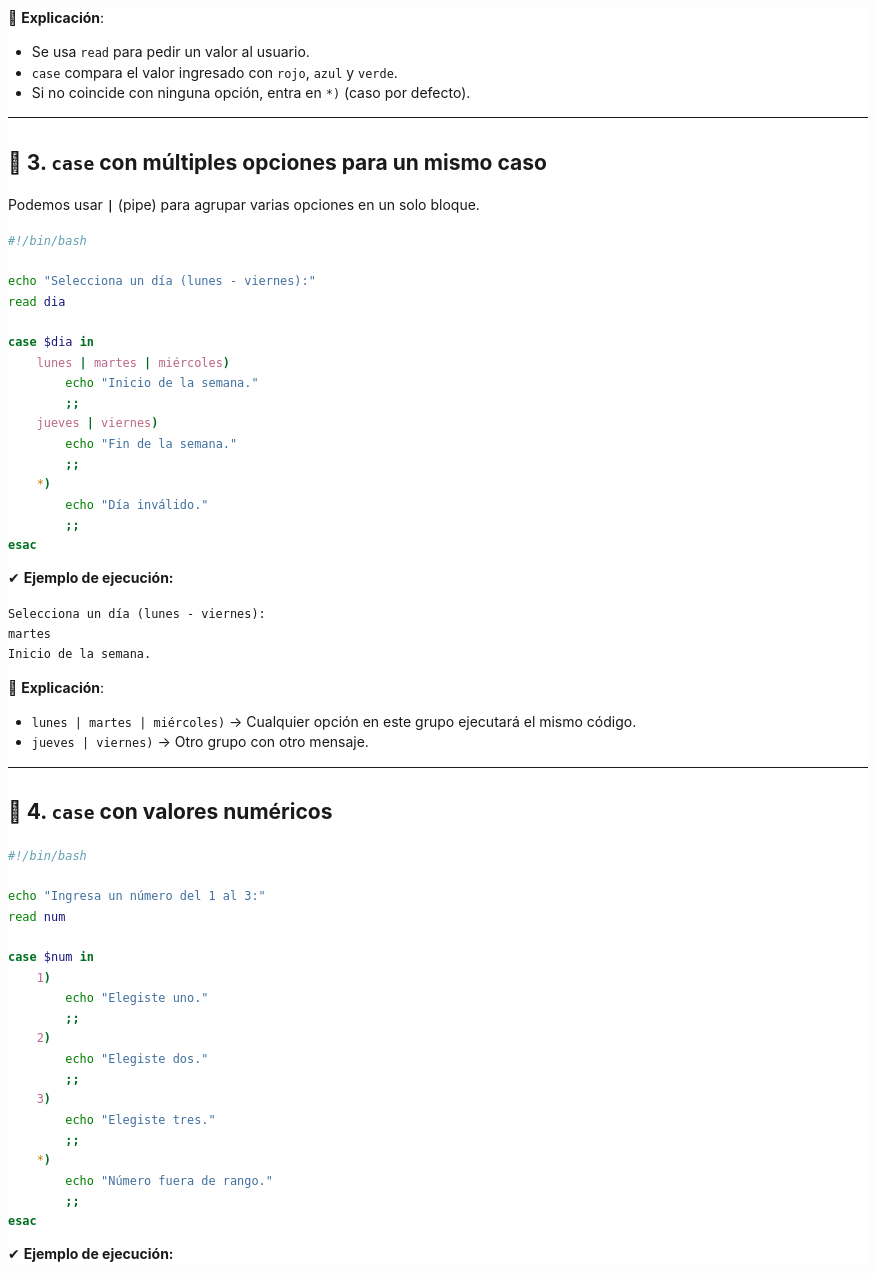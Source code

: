 📌 **Explicación**:
- Se usa `read` para pedir un valor al usuario.
- `case` compara el valor ingresado con `rojo`, `azul` y `verde`.
- Si no coincide con ninguna opción, entra en `*)` (caso por defecto).

---

## 🔹 **3. `case` con múltiples opciones para un mismo caso**
Podemos usar **`|`** (pipe) para agrupar varias opciones en un solo bloque.

```bash
#!/bin/bash

echo "Selecciona un día (lunes - viernes):"
read dia

case $dia in
    lunes | martes | miércoles)
        echo "Inicio de la semana."
        ;;
    jueves | viernes)
        echo "Fin de la semana."
        ;;
    *)
        echo "Día inválido."
        ;;
esac
```
✔ **Ejemplo de ejecución:**
```
Selecciona un día (lunes - viernes):
martes
Inicio de la semana.
```

📌 **Explicación**:
- `lunes | martes | miércoles)` → Cualquier opción en este grupo ejecutará el mismo código.
- `jueves | viernes)` → Otro grupo con otro mensaje.

---

## 🔹 **4. `case` con valores numéricos**
```bash
#!/bin/bash

echo "Ingresa un número del 1 al 3:"
read num

case $num in
    1)
        echo "Elegiste uno."
        ;;
    2)
        echo "Elegiste dos."
        ;;
    3)
        echo "Elegiste tres."
        ;;
    *)
        echo "Número fuera de rango."
        ;;
esac
```
✔ **Ejemplo de ejecución:**